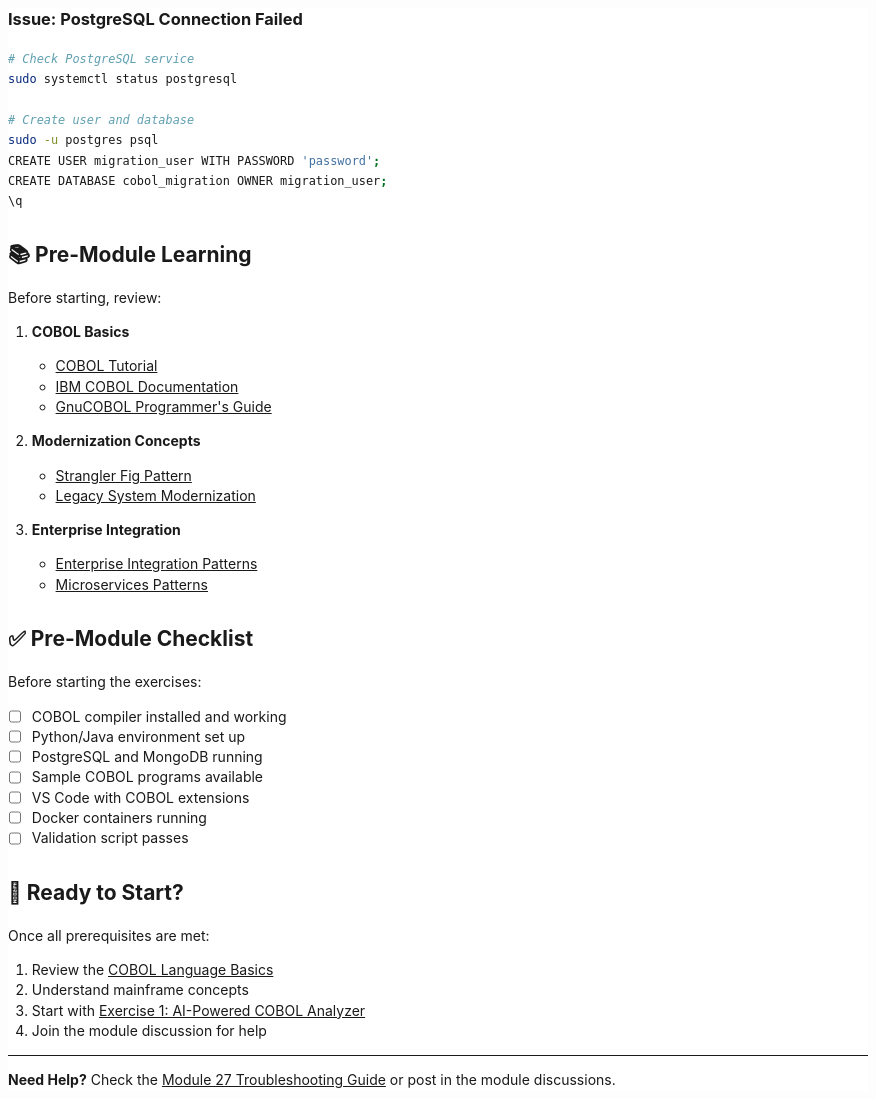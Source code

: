 ### Issue: PostgreSQL Connection Failed
```bash
# Check PostgreSQL service
sudo systemctl status postgresql

# Create user and database
sudo -u postgres psql
CREATE USER migration_user WITH PASSWORD 'password';
CREATE DATABASE cobol_migration OWNER migration_user;
\q
```

## 📚 Pre-Module Learning

Before starting, review:

1. **COBOL Basics**
   - [COBOL Tutorial](https://www.tutorialspoint.com/cobol/index.htm)
   - [IBM COBOL Documentation](https://www.ibm.com/docs/en/cobol-compiler)
   - [GnuCOBOL Programmer's Guide](https://gnucobol.sourceforge.io/)

2. **Modernization Concepts**
   - [Strangler Fig Pattern](https://martinfowler.com/bliki/StranglerFigApplication.html)
   - [Legacy System Modernization](https://www.redhat.com/en/topics/cloud-native-apps/legacy-modernization)

3. **Enterprise Integration**
   - [Enterprise Integration Patterns](https://www.enterpriseintegrationpatterns.com/)
   - [Microservices Patterns](https://microservices.io/patterns/)

## ✅ Pre-Module Checklist

Before starting the exercises:

- [ ] COBOL compiler installed and working
- [ ] Python/Java environment set up
- [ ] PostgreSQL and MongoDB running
- [ ] Sample COBOL programs available
- [ ] VS Code with COBOL extensions
- [ ] Docker containers running
- [ ] Validation script passes

## 🎯 Ready to Start?

Once all prerequisites are met:

1. Review the [COBOL Language Basics](resources/cobol-reference/)
2. Understand mainframe concepts
3. Start with [Exercise 1: AI-Powered COBOL Analyzer](exercises/exercise1-cobol-analyzer/)
4. Join the module discussion for help

---

**Need Help?** Check the [Module 27 Troubleshooting Guide](troubleshooting.md) or post in the module discussions.